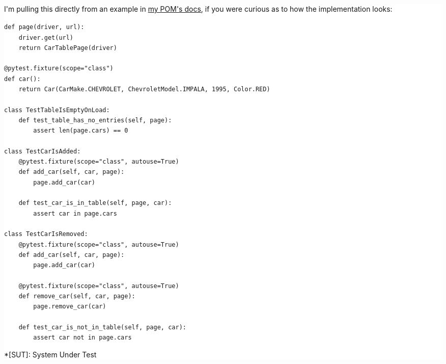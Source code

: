 I'm pulling this directly from an example in [my POM's docs](https://pypcom.readthedocs.io/en/latest/advanced/iterables.html), if you were curious as to how the implementation looks:

```
def page(driver, url):
    driver.get(url)
    return CarTablePage(driver)

@pytest.fixture(scope="class")
def car():
    return Car(CarMake.CHEVROLET, ChevroletModel.IMPALA, 1995, Color.RED)

class TestTableIsEmptyOnLoad:
    def test_table_has_no_entries(self, page):
        assert len(page.cars) == 0

class TestCarIsAdded:
    @pytest.fixture(scope="class", autouse=True)
    def add_car(self, car, page):
        page.add_car(car)

    def test_car_is_in_table(self, page, car):
        assert car in page.cars

class TestCarIsRemoved:
    @pytest.fixture(scope="class", autouse=True)
    def add_car(self, car, page):
        page.add_car(car)

    @pytest.fixture(scope="class", autouse=True)
    def remove_car(self, car, page):
        page.remove_car(car)

    def test_car_is_not_in_table(self, page, car):
        assert car not in page.cars
```

*[SUT]: System Under Test
